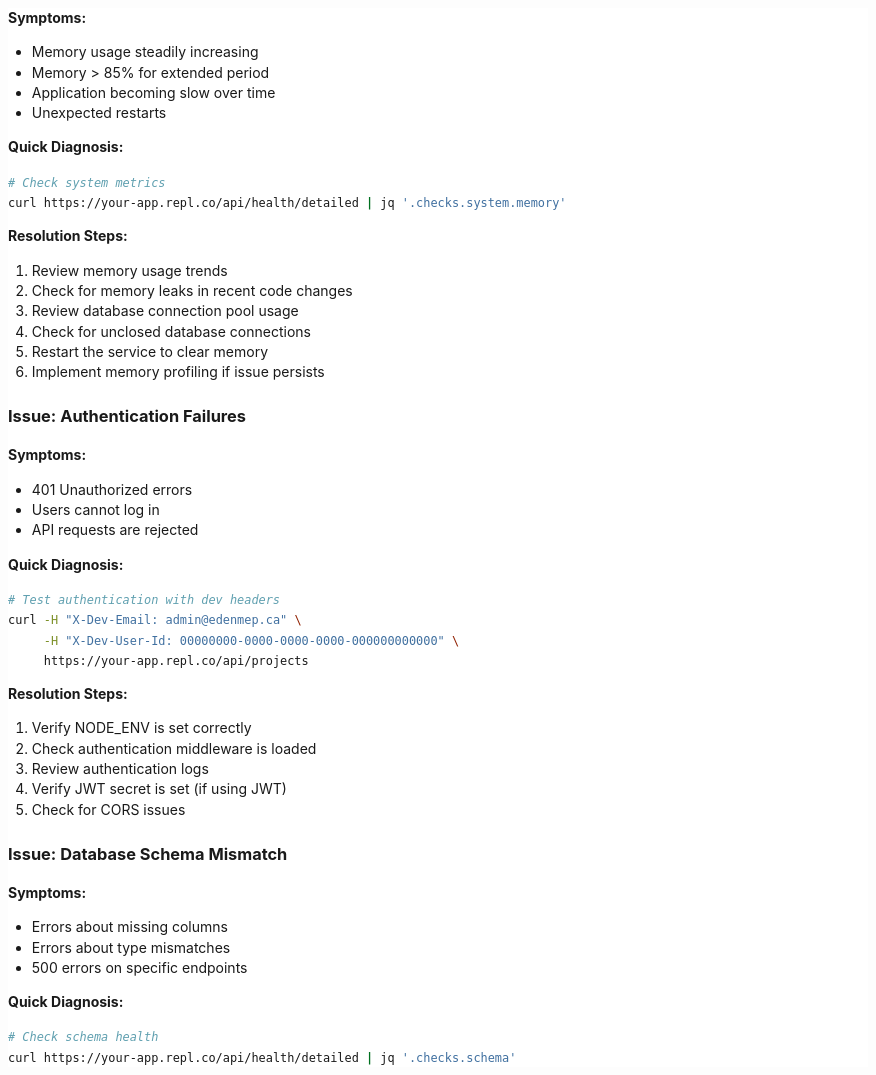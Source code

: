 **Symptoms:**
- Memory usage steadily increasing
- Memory > 85% for extended period
- Application becoming slow over time
- Unexpected restarts

**Quick Diagnosis:**
```bash
# Check system metrics
curl https://your-app.repl.co/api/health/detailed | jq '.checks.system.memory'
```

**Resolution Steps:**
1. Review memory usage trends
2. Check for memory leaks in recent code changes
3. Review database connection pool usage
4. Check for unclosed database connections
5. Restart the service to clear memory
6. Implement memory profiling if issue persists

### Issue: Authentication Failures

**Symptoms:**
- 401 Unauthorized errors
- Users cannot log in
- API requests are rejected

**Quick Diagnosis:**
```bash
# Test authentication with dev headers
curl -H "X-Dev-Email: admin@edenmep.ca" \
     -H "X-Dev-User-Id: 00000000-0000-0000-0000-000000000000" \
     https://your-app.repl.co/api/projects
```

**Resolution Steps:**
1. Verify NODE_ENV is set correctly
2. Check authentication middleware is loaded
3. Review authentication logs
4. Verify JWT secret is set (if using JWT)
5. Check for CORS issues

### Issue: Database Schema Mismatch

**Symptoms:**
- Errors about missing columns
- Errors about type mismatches
- 500 errors on specific endpoints

**Quick Diagnosis:**
```bash
# Check schema health
curl https://your-app.repl.co/api/health/detailed | jq '.checks.schema'
```
